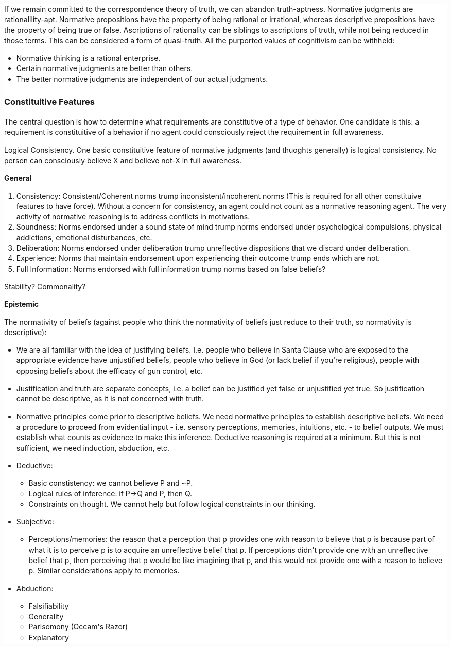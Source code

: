 If we remain committed to the correspondence theory of truth, we can abandon truth-aptness. Normative judgments are rationalility-apt. Normative propositions have the property of being rational or irrational, whereas descriptive propositions have the property of being true or false. Ascriptions of rationality can be siblings to ascriptions of truth, while not being reduced in those terms. This can be considered a form of quasi-truth. All the purported values of cognitivism can be withheld: 

- Normative thinking is a rational enterprise.
- Certain normative judgments are better than others.
- The better normative judgments are independent of our actual judgments.

### Constituitive Features

The central question is how to determine what requirements are constitutive of a type of behavior. One candidate is this: a requirement is constituitive of a behavior if no agent could consciously reject the requirement in full awareness.

Logical Consistency. One basic constituitive feature of normative judgments (and thuoghts generally) is logical consistency. No person can consciously believe X and believe not-X in full awareness.

**General**

1. Consistency: Consistent/Coherent norms trump inconsistent/incoherent norms (This is required for all other constituive features to have force). Without a concern for consistency, an agent could not count as a normative reasoning agent. The very activity of normative reasoning is to address conflicts in motivations.
2. Soundness: Norms endorsed under a sound state of mind trump norms endorsed under psychological compulsions, physical addictions, emotional disturbances, etc.
3. Deliberation: Norms endorsed under deliberation trump unreflective dispositions that we discard under deliberation.
4. Experience: Norms that maintain endorsement upon experiencing their outcome trump ends which are not.
5. Full Information: Norms endorsed with full information trump norms based on false beliefs?

Stability?
Commonality?

**Epistemic**

The normativity of beliefs (against people who think the normativity of beliefs just reduce to their truth, so normativity is descriptive):
- We are all familiar with the idea of justifying beliefs. I.e. people who believe in Santa Clause who are exposed to the appropriate evidence have unjustified beliefs, people who believe in God (or lack belief if you're religious), people with opposing beliefs about the efficacy of gun control, etc.
- Justification and truth are separate concepts, i.e. a belief can be justified yet false or unjustified yet true. So justification cannot be descriptive, as it is not concerned with truth.
- Normative principles come prior to descriptive beliefs. We need normative principles to establish descriptive beliefs. We need a procedure to proceed from evidential input - i.e. sensory perceptions, memories, intuitions, etc. - to belief outputs. We must establish what counts as evidence to make this inference. Deductive reasoning is required at a minimum. But this is not sufficient, we need induction, abduction, etc.

- Deductive:
	- Basic constistency: we cannot believe P and ~P.
	- Logical rules of inference: if P->Q and P, then Q.
	- Constraints on thought. We cannot help but follow logical constraints in our thinking.
- Subjective:
	- Perceptions/memories: the reason that a perception that p provides one with reason to believe that p is because part of what it is to perceive p is to acquire an unreflective belief that p. If perceptions didn't provide one with an unreflective belief that p, then perceiving that p would be like imagining that p, and this would not provide one with a reason to believe p. Similar considerations apply to memories.
- Abduction:  
	- Falsifiability
	- Generality
	- Parisomony (Occam's Razor)
	- Explanatory